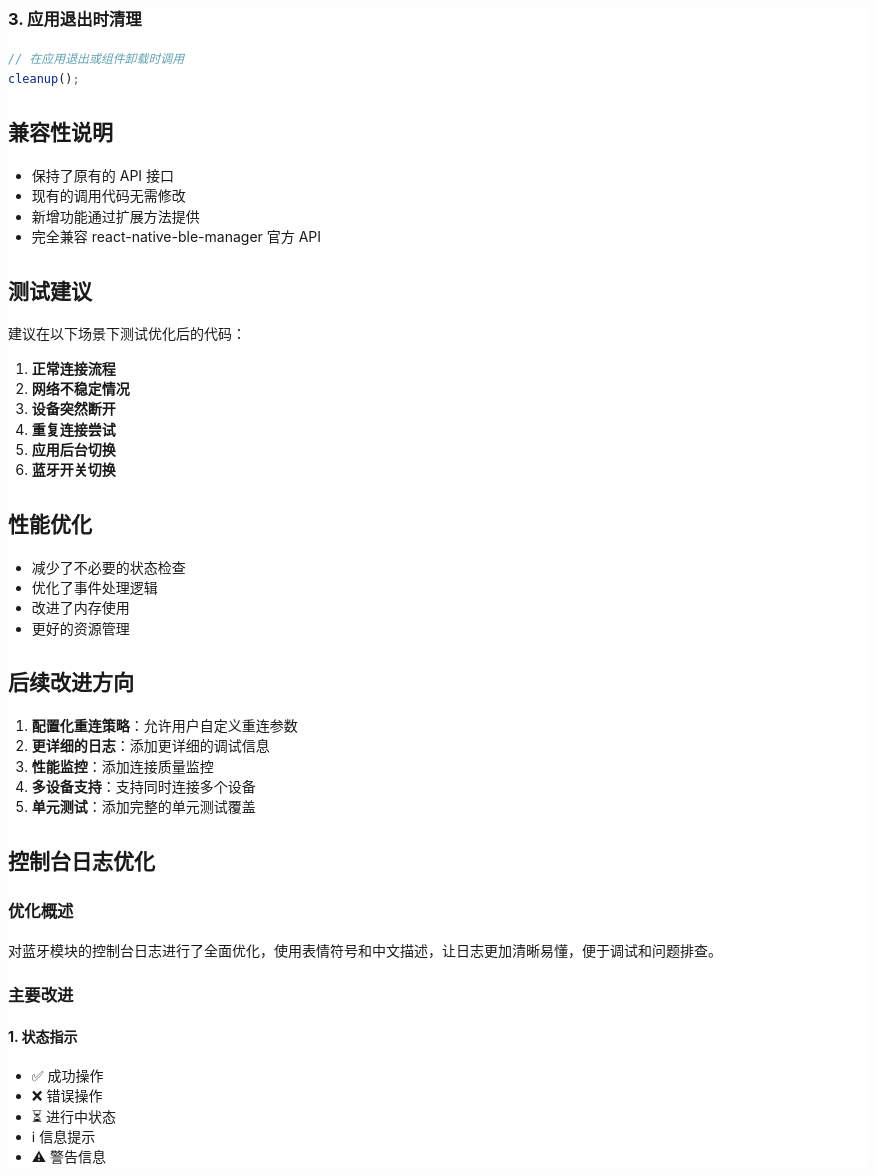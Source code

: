 ### 3. 应用退出时清理
```typescript
// 在应用退出或组件卸载时调用
cleanup();
```

## 兼容性说明

- 保持了原有的 API 接口
- 现有的调用代码无需修改
- 新增功能通过扩展方法提供
- 完全兼容 react-native-ble-manager 官方 API

## 测试建议

建议在以下场景下测试优化后的代码：

1. **正常连接流程**
2. **网络不稳定情况**
3. **设备突然断开**
4. **重复连接尝试**
5. **应用后台切换**
6. **蓝牙开关切换**

## 性能优化

- 减少了不必要的状态检查
- 优化了事件处理逻辑
- 改进了内存使用
- 更好的资源管理

## 后续改进方向

1. **配置化重连策略**：允许用户自定义重连参数
2. **更详细的日志**：添加更详细的调试信息
3. **性能监控**：添加连接质量监控
4. **多设备支持**：支持同时连接多个设备
5. **单元测试**：添加完整的单元测试覆盖

## 控制台日志优化

### 优化概述
对蓝牙模块的控制台日志进行了全面优化，使用表情符号和中文描述，让日志更加清晰易懂，便于调试和问题排查。

### 主要改进

#### 1. 状态指示
- ✅ 成功操作
- ❌ 错误操作
- ⏳ 进行中状态
- ℹ️ 信息提示
- ⚠️ 警告信息
